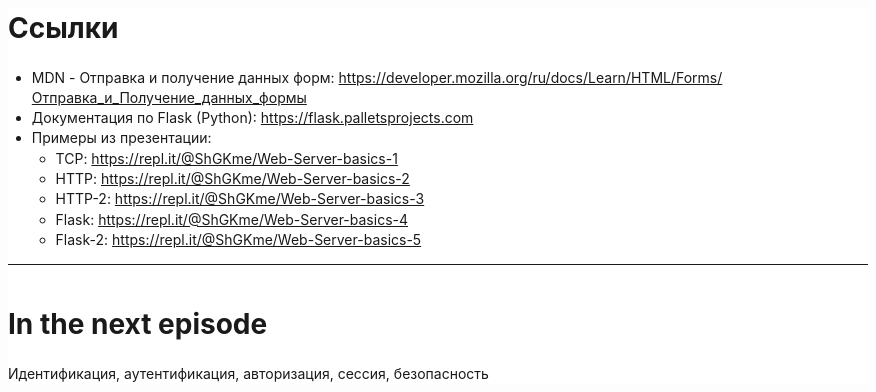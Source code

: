 
# Ссылки

- MDN - Отправка и получение данных форм: https://developer.mozilla.org/ru/docs/Learn/HTML/Forms/Отправка_и_Получение_данных_формы
- Документация по Flask (Python): https://flask.palletsprojects.com
- Примеры из презентации:
    - TCP: https://repl.it/@ShGKme/Web-Server-basics-1
    - HTTP: https://repl.it/@ShGKme/Web-Server-basics-2
    - HTTP-2: https://repl.it/@ShGKme/Web-Server-basics-3
    - Flask: https://repl.it/@ShGKme/Web-Server-basics-4
    - Flask-2: https://repl.it/@ShGKme/Web-Server-basics-5   

---



# In the next episode

Идентификация, аутентификация, авторизация, сессия, безопасность
